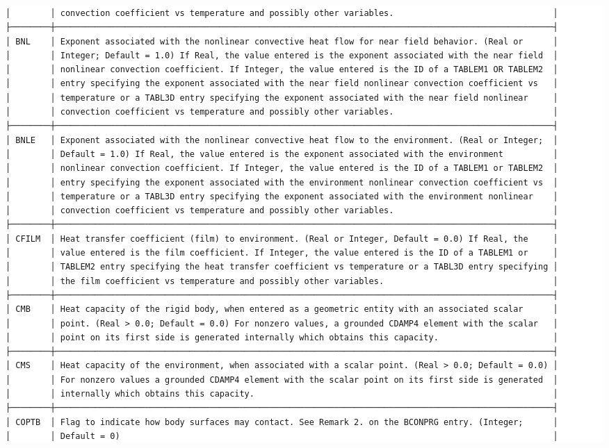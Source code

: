 ```text
│        │ convection coefficient vs temperature and possibly other variables.                                │
├────────┼────────────────────────────────────────────────────────────────────────────────────────────────────┤
│ BNL    │ Exponent associated with the nonlinear convective heat flow for near field behavior. (Real or      │
│        │ Integer; Default = 1.0) If Real, the value entered is the exponent associated with the near field  │
│        │ nonlinear convection coefficient. If Integer, the value entered is the ID of a TABLEM1 OR TABLEM2  │
│        │ entry specifying the exponent associated with the near field nonlinear convection coefficient vs   │
│        │ temperature or a TABL3D entry specifying the exponent associated with the near field nonlinear     │
│        │ convection coefficient vs temperature and possibly other variables.                                │
├────────┼────────────────────────────────────────────────────────────────────────────────────────────────────┤
│ BNLE   │ Exponent associated with the nonlinear convective heat flow to the environment. (Real or Integer;  │
│        │ Default = 1.0) If Real, the value entered is the exponent associated with the environment          │
│        │ nonlinear convection coefficient. If Integer, the value entered is the ID of a TABLEM1 or TABLEM2  │
│        │ entry specifying the exponent associated with the environment nonlinear convection coefficient vs  │
│        │ temperature or a TABL3D entry specifying the exponent associated with the environment nonlinear    │
│        │ convection coefficient vs temperature and possibly other variables.                                │
├────────┼────────────────────────────────────────────────────────────────────────────────────────────────────┤
│ CFILM  │ Heat transfer coefficient (film) to environment. (Real or Integer, Default = 0.0) If Real, the     │
│        │ value entered is the film coefficient. If Integer, the value entered is the ID of a TABLEM1 or     │
│        │ TABLEM2 entry specifying the heat transfer coefficient vs temperature or a TABL3D entry specifying │
│        │ the film coefficient vs temperature and possibly other variables.                                  │
├────────┼────────────────────────────────────────────────────────────────────────────────────────────────────┤
│ CMB    │ Heat capacity of the rigid body, when entered as a geometric entity with an associated scalar      │
│        │ point. (Real > 0.0; Default = 0.0) For nonzero values, a grounded CDAMP4 element with the scalar   │
│        │ point on its first side is generated internally which obtains this capacity.                       │
├────────┼────────────────────────────────────────────────────────────────────────────────────────────────────┤
│ CMS    │ Heat capacity of the environment, when associated with a scalar point. (Real > 0.0; Default = 0.0) │
│        │ For nonzero values a grounded CDAMP4 element with the scalar point on its first side is generated  │
│        │ internally which obtains this capacity.                                                            │
├────────┼────────────────────────────────────────────────────────────────────────────────────────────────────┤
│ COPTB  │ Flag to indicate how body surfaces may contact. See Remark 2. on the BCONPRG entry. (Integer;      │
│        │ Default = 0)                                                                                       │
```